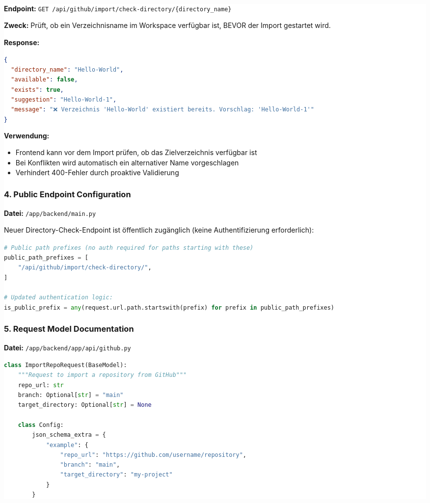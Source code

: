 **Endpoint:** `GET /api/github/import/check-directory/{directory_name}`

**Zweck:** Prüft, ob ein Verzeichnisname im Workspace verfügbar ist, BEVOR der Import gestartet wird.

**Response:**
```json
{
  "directory_name": "Hello-World",
  "available": false,
  "exists": true,
  "suggestion": "Hello-World-1",
  "message": "❌ Verzeichnis 'Hello-World' existiert bereits. Vorschlag: 'Hello-World-1'"
}
```

**Verwendung:**
- Frontend kann vor dem Import prüfen, ob das Zielverzeichnis verfügbar ist
- Bei Konflikten wird automatisch ein alternativer Name vorgeschlagen
- Verhindert 400-Fehler durch proaktive Validierung

### 4. Public Endpoint Configuration

**Datei:** `/app/backend/main.py`

Neuer Directory-Check-Endpoint ist öffentlich zugänglich (keine Authentifizierung erforderlich):

```python
# Public path prefixes (no auth required for paths starting with these)
public_path_prefixes = [
    "/api/github/import/check-directory/",
]

# Updated authentication logic:
is_public_prefix = any(request.url.path.startswith(prefix) for prefix in public_path_prefixes)
```

### 5. Request Model Documentation

**Datei:** `/app/backend/app/api/github.py`

```python
class ImportRepoRequest(BaseModel):
    """Request to import a repository from GitHub"""
    repo_url: str
    branch: Optional[str] = "main"
    target_directory: Optional[str] = None
    
    class Config:
        json_schema_extra = {
            "example": {
                "repo_url": "https://github.com/username/repository",
                "branch": "main",
                "target_directory": "my-project"
            }
        }
```
